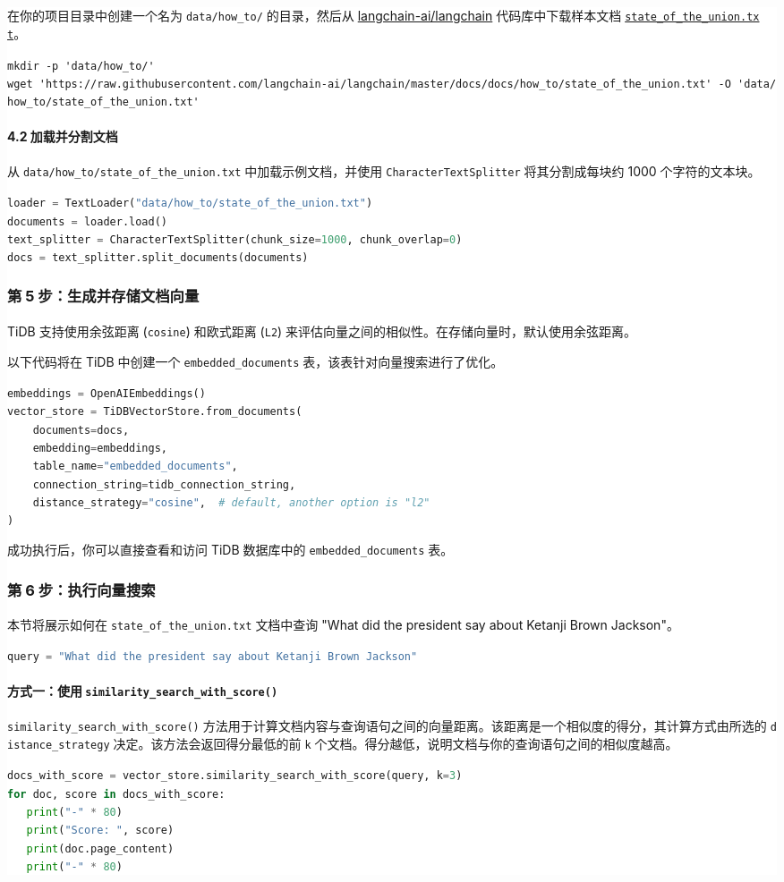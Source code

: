 在你的项目目录中创建一个名为 `data/how_to/` 的目录，然后从 [langchain-ai/langchain](https://github.com/langchain-ai/langchain) 代码库中下载样本文档 [`state_of_the_union.txt`](https://github.com/langchain-ai/langchain/blob/master/docs/docs/how_to/state_of_the_union.txt)。

```shell
mkdir -p 'data/how_to/'
wget 'https://raw.githubusercontent.com/langchain-ai/langchain/master/docs/docs/how_to/state_of_the_union.txt' -O 'data/how_to/state_of_the_union.txt'
```

#### 4.2 加载并分割文档

从 `data/how_to/state_of_the_union.txt` 中加载示例文档，并使用 `CharacterTextSplitter` 将其分割成每块约 1000 个字符的文本块。

```python
loader = TextLoader("data/how_to/state_of_the_union.txt")
documents = loader.load()
text_splitter = CharacterTextSplitter(chunk_size=1000, chunk_overlap=0)
docs = text_splitter.split_documents(documents)
```

### 第 5 步：生成并存储文档向量

TiDB 支持使用余弦距离 (`cosine`) 和欧式距离 (`L2`) 来评估向量之间的相似性。在存储向量时，默认使用余弦距离。

以下代码将在 TiDB 中创建一个 `embedded_documents` 表，该表针对向量搜索进行了优化。

```python
embeddings = OpenAIEmbeddings()
vector_store = TiDBVectorStore.from_documents(
    documents=docs,
    embedding=embeddings,
    table_name="embedded_documents",
    connection_string=tidb_connection_string,
    distance_strategy="cosine",  # default, another option is "l2"
)
```

成功执行后，你可以直接查看和访问 TiDB 数据库中的 `embedded_documents` 表。

### 第 6 步：执行向量搜索

本节将展示如何在 `state_of_the_union.txt` 文档中查询 "What did the president say about Ketanji Brown Jackson"。

```python
query = "What did the president say about Ketanji Brown Jackson"
```

#### 方式一：使用 `similarity_search_with_score()`

`similarity_search_with_score()` 方法用于计算文档内容与查询语句之间的向量距离。该距离是一个相似度的得分，其计算方式由所选的 `distance_strategy` 决定。该方法会返回得分最低的前 `k` 个文档。得分越低，说明文档与你的查询语句之间的相似度越高。

```python
docs_with_score = vector_store.similarity_search_with_score(query, k=3)
for doc, score in docs_with_score:
   print("-" * 80)
   print("Score: ", score)
   print(doc.page_content)
   print("-" * 80)
```
